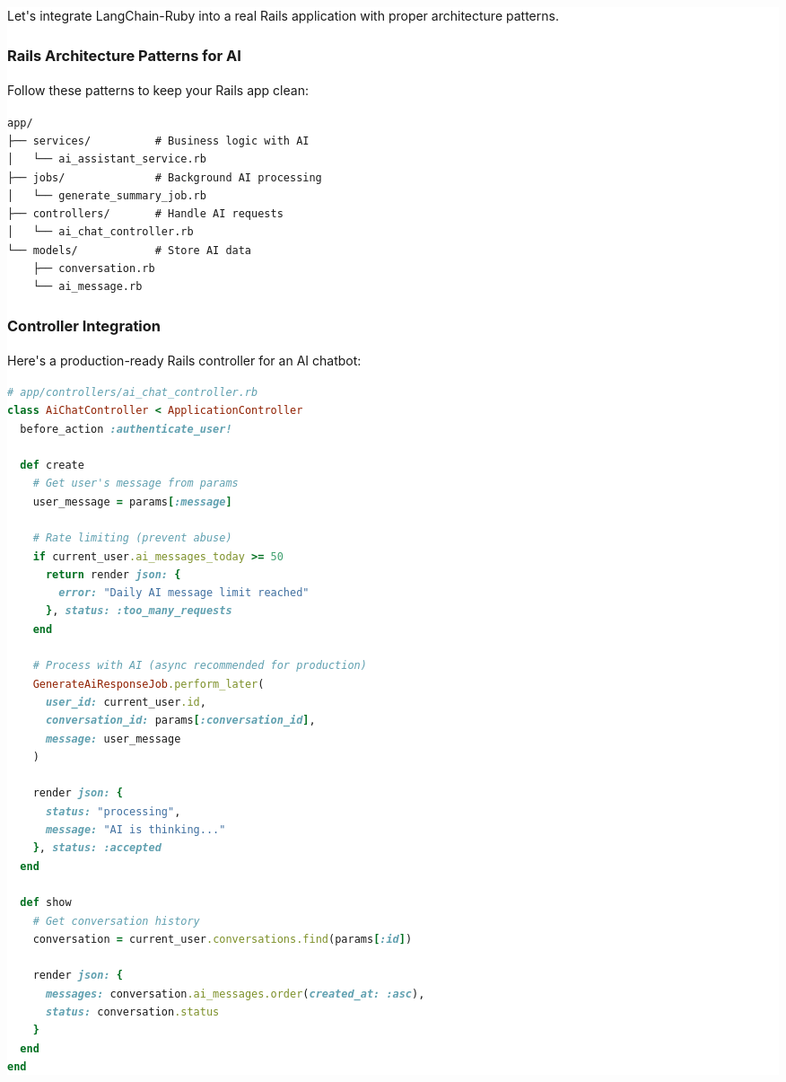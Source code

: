 Let's integrate LangChain-Ruby into a real Rails application with proper architecture patterns.

### Rails Architecture Patterns for AI

Follow these patterns to keep your Rails app clean:

```
app/
├── services/          # Business logic with AI
│   └── ai_assistant_service.rb
├── jobs/              # Background AI processing
│   └── generate_summary_job.rb
├── controllers/       # Handle AI requests
│   └── ai_chat_controller.rb
└── models/            # Store AI data
    ├── conversation.rb
    └── ai_message.rb
```

### Controller Integration

Here's a production-ready Rails controller for an AI chatbot:

```ruby
# app/controllers/ai_chat_controller.rb
class AiChatController < ApplicationController
  before_action :authenticate_user!

  def create
    # Get user's message from params
    user_message = params[:message]

    # Rate limiting (prevent abuse)
    if current_user.ai_messages_today >= 50
      return render json: {
        error: "Daily AI message limit reached"
      }, status: :too_many_requests
    end

    # Process with AI (async recommended for production)
    GenerateAiResponseJob.perform_later(
      user_id: current_user.id,
      conversation_id: params[:conversation_id],
      message: user_message
    )

    render json: {
      status: "processing",
      message: "AI is thinking..."
    }, status: :accepted
  end

  def show
    # Get conversation history
    conversation = current_user.conversations.find(params[:id])

    render json: {
      messages: conversation.ai_messages.order(created_at: :asc),
      status: conversation.status
    }
  end
end
```
